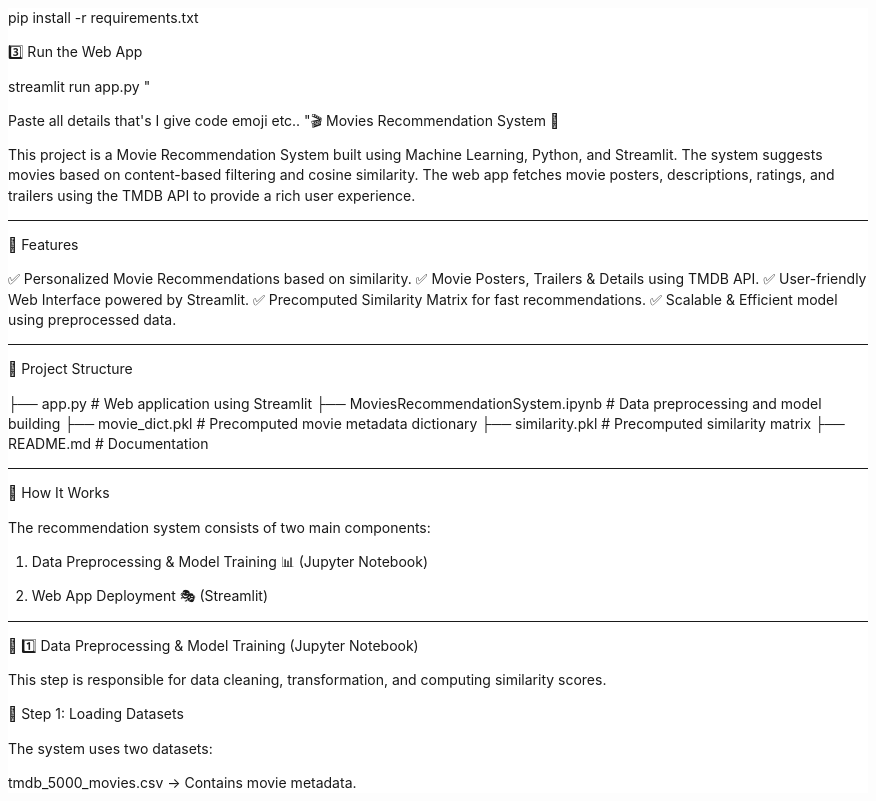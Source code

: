 pip install -r requirements.txt

3️⃣ Run the Web App

streamlit run app.py
"

Paste all details that's I give code emoji etc.. "🎬 Movies Recommendation System 🎥

This project is a Movie Recommendation System built using Machine Learning, Python, and Streamlit. The system suggests movies based on content-based filtering and cosine similarity. The web app fetches movie posters, descriptions, ratings, and trailers using the TMDB API to provide a rich user experience.


---

📌 Features

✅ Personalized Movie Recommendations based on similarity.
✅ Movie Posters, Trailers & Details using TMDB API.
✅ User-friendly Web Interface powered by Streamlit.
✅ Precomputed Similarity Matrix for fast recommendations.
✅ Scalable & Efficient model using preprocessed data.


---

📂 Project Structure

├── app.py                          # Web application using Streamlit
├── MoviesRecommendationSystem.ipynb  # Data preprocessing and model building
├── movie_dict.pkl                   # Precomputed movie metadata dictionary
├── similarity.pkl                    # Precomputed similarity matrix
├── README.md                        # Documentation


---

🚀 How It Works

The recommendation system consists of two main components:

1. Data Preprocessing & Model Training 📊 (Jupyter Notebook)


2. Web App Deployment 🎭 (Streamlit)




---

🔹 1️⃣ Data Preprocessing & Model Training (Jupyter Notebook)

This step is responsible for data cleaning, transformation, and computing similarity scores.

🔸 Step 1: Loading Datasets

The system uses two datasets:

tmdb_5000_movies.csv → Contains movie metadata.
